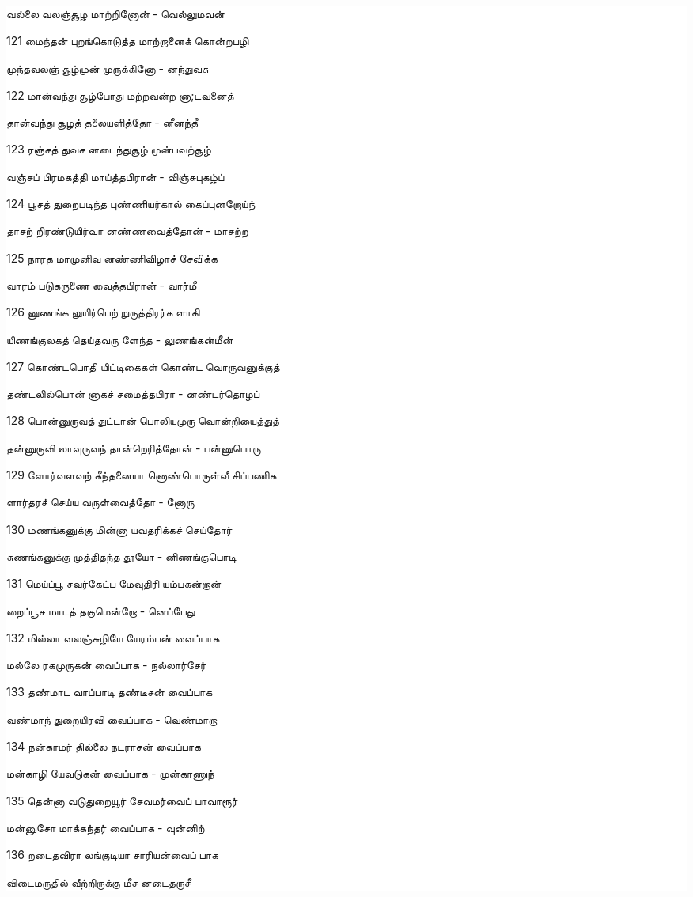 வல்லை வலஞ்சூழ மாற்றினோன் - வெல்லுமவன்  

121 மைந்தன் புறங்கொடுத்த மாற்றானைக் கொன்றபழி  

முந்தவலஞ் சூழ்முன் முருக்கினோ - னந்துவசு  

122 மான்வந்து சூழ்போது மற்றவன்ற னா;டவனைத்  

தான்வந்து சூழத் தலையளித்தோ - னீனந்தீ  

123 ரஞ்சத் துவச னடைந்துசூழ் முன்பவற்சூழ்  

வஞ்சப் பிரமகத்தி மாய்த்தபிரான் - விஞ்சுபுகழ்ப்  

124 பூசத் துறைபடிந்த புண்ணியர்கால் கைப்புனறோய்ந்  

தாசற் றிரண்டுயிர்வா னண்ணவைத்தோன் - மாசற்ற  

125 நாரத மாமுனிவ னண்ணிவிழாச் சேவிக்க  

வாரம் படுகருணை வைத்தபிரான் - வார்மீ  

126 னுணங்க லுயிர்பெற் றுருத்திரர்க ளாகி  

யிணங்குலகத் தெய்தவரு ளேந்த - லுணங்கன்மீன்  

127 கொண்டபொதி யிட்டிகைகள் கொண்ட வொருவனுக்குத்  

தண்டலில்பொன் னாகச் சமைத்தபிரா - னண்டர்தொழப்  

128 பொன்னுருவத் துட்டான் பொலியுமுரு வொன்றியைத்துத்  

தன்னுருவி லாவுருவந் தான்றெரித்தோன் - பன்னுபொரு  

129 ளோர்வளவற் கீந்தனையா னொண்பொருள்வீ சிப்பணிக  

ளார்தரச் செய்ய வருள்வைத்தோ - னோரு  

130 மணங்கனுக்கு மின்னா யவதரிக்கச் செய்தோர்  

சுணங்கனுக்கு முத்திதந்த தூயோ - னிணங்குபொடி  

131 மெய்ப்பூ சவர்கேட்ப மேவுதிரி யம்பகன்றான்  

றைப்பூச மாடத் தகுமென்றோ - னெப்பேது  

132 மில்லா வலஞ்சுழியே யேரம்பன் வைப்பாக  

மல்லே ரகமுருகன் வைப்பாக - நல்லார்சேர்  

133 தண்மாட வாப்பாடி தண்டீசன் வைப்பாக  

வண்மாந் துறையிரவி வைப்பாக - வெண்மாறா  

134 நன்காமர் தில்லை நடராசன் வைப்பாக  

மன்காழி யேவடுகன் வைப்பாக - முன்காணுந்  

135 தென்னா வடுதுறையூர் சேவமர்வைப் பாவாரூர்  

மன்னுசோ மாக்கந்தர் வைப்பாக - வுன்னிற்  

136 றடைதவிரா லங்குடியா சாரியன்வைப் பாக  

விடைமருதில் வீற்றிருக்கு மீச னடைதருசீ  
